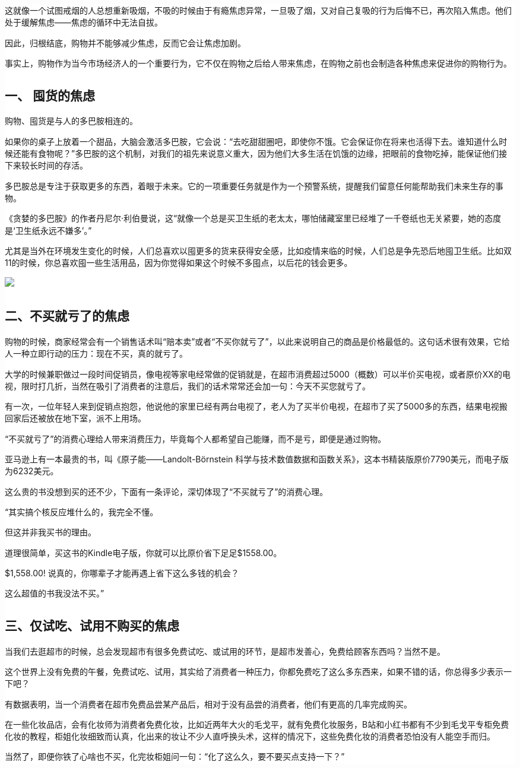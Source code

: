 这就像一个试图戒烟的人总想重新吸烟，不吸的时候由于有瘾焦虑异常，一旦吸了烟，又对自己复吸的行为后悔不已，再次陷入焦虑。他们处于缓解焦虑——焦虑的循环中无法自拔。

因此，归根结底，购物并不能够减少焦虑，反而它会让焦虑加剧。

事实上，购物作为当今市场经济人的一个重要行为，它不仅在购物之后给人带来焦虑，在购物之前也会制造各种焦虑来促进你的购物行为。

## 一、 囤货的焦虑

购物、囤货是与人的多巴胺相连的。

如果你的桌子上放着一个甜品，大脑会激活多巴胺，它会说：“去吃甜甜圈吧，即使你不饿。它会保证你在将来也活得下去。谁知道什么时候还能有食物呢？”多巴胺的这个机制，对我们的祖先来说意义重大，因为他们大多生活在饥饿的边缘，把眼前的食物吃掉，能保证他们接下来较长时间的存活。

多巴胺总是专注于获取更多的东西，着眼于未来。它的一项重要任务就是作为一个预警系统，提醒我们留意任何能帮助我们未来生存的事物。

《贪婪的多巴胺》的作者丹尼尔·利伯曼说，这“就像一个总是买卫生纸的老太太，哪怕储藏室里已经堆了一千卷纸也无关紧要，她的态度是‘卫生纸永远不嫌多’。”

尤其是当外在环境发生变化的时候，人们总喜欢以囤更多的货来获得安全感，比如疫情来临的时候，人们总是争先恐后地囤卫生纸。比如双11的时候，你总喜欢囤一些生活用品，因为你觉得如果这个时候不多囤点，以后花的钱会更多。

![](https://image.yunyingpai.com/wp/2022/12/cfBHVSySnnxLnECjesQO.png)

## 二、不买就亏了的焦虑

购物的时候，商家经常会有一个销售话术叫“赔本卖”或者“不买你就亏了”，以此来说明自己的商品是价格最低的。这句话术很有效果，它给人一种立即行动的压力：现在不买，真的就亏了。

大学的时候兼职做过一段时间促销员，像电视等家电经常做的促销就是，在超市消费超过5000（概数）可以半价买电视，或者原价XX的电视，限时打几折，当然在吸引了消费者的注意后，我们的话术常常还会加一句：今天不买您就亏了。

有一次，一位年轻人来到促销点抱怨，他说他的家里已经有两台电视了，老人为了买半价电视，在超市了买了5000多的东西，结果电视搬回家后还被放在地下室，派不上用场。

“不买就亏了”的消费心理给人带来消费压力，毕竟每个人都希望自己能赚，而不是亏，即便是通过购物。

亚马逊上有一本最贵的书，叫《原子能——Landolt-Börnstein 科学与技术数值数据和函数关系》，这本书精装版原价7790美元，而电子版为6232美元。

这么贵的书没想到买的还不少，下面有一条评论，深切体现了“不买就亏了”的消费心理。

“其实搞个核反应堆什么的，我完全不懂。

但这并非我买书的理由。

道理很简单，买这书的Kindle电子版，你就可以比原价省下足足$1558.00。

$1,558.00! 说真的，你哪辈子才能再遇上省下这么多钱的机会？

这么超值的书我没法不买。”

## 三、仅试吃、试用不购买的焦虑

当我们去逛超市的时候，总会发现超市有很多免费试吃、或试用的环节，是超市发善心，免费给顾客东西吗？当然不是。

这个世界上没有免费的午餐，免费试吃、试用，其实给了消费者一种压力，你都免费吃了这么多东西来，如果不错的话，你总得多少表示一下吧？

有数据表明，当一个消费者在超市免费品尝某产品后，相对于没有品尝的消费者，他们有更高的几率完成购买。

在一些化妆品店，会有化妆师为消费者免费化妆，比如近两年大火的毛戈平，就有免费化妆服务，B站和小红书都有不少到毛戈平专柜免费化妆的教程，柜姐化妆细致而认真，化出来的妆让不少人直呼换头术，这样的情况下，这些免费化妆的消费者恐怕没有人能空手而归。

当然了，即便你铁了心啥也不买，化完妆柜姐问一句：“化了这么久，要不要买点支持一下？”
